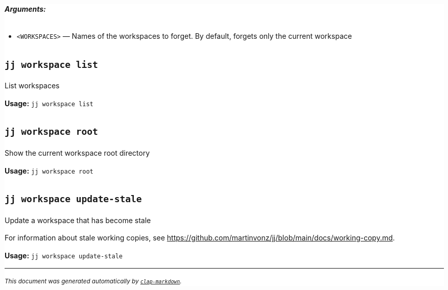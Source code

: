 ###### **Arguments:**

* `<WORKSPACES>` — Names of the workspaces to forget. By default, forgets only the current workspace



## `jj workspace list`

List workspaces

**Usage:** `jj workspace list`



## `jj workspace root`

Show the current workspace root directory

**Usage:** `jj workspace root`



## `jj workspace update-stale`

Update a workspace that has become stale

For information about stale working copies, see https://github.com/martinvonz/jj/blob/main/docs/working-copy.md.

**Usage:** `jj workspace update-stale`



<hr/>

<small><i>
    This document was generated automatically by
    <a href="https://crates.io/crates/clap-markdown"><code>clap-markdown</code></a>.
</i></small>
